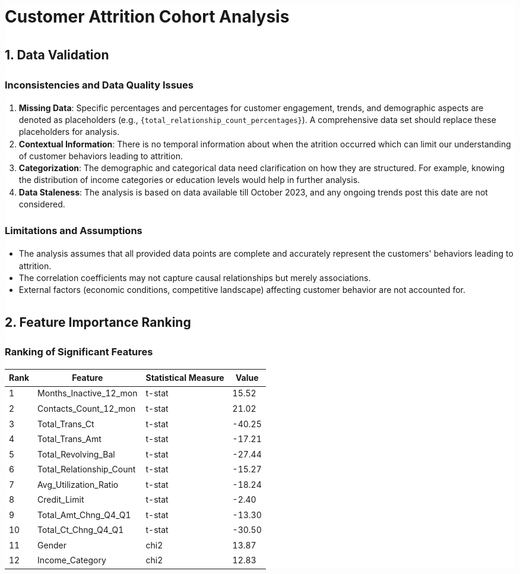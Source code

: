 # Customer Attrition Cohort Analysis

## 1. Data Validation

### Inconsistencies and Data Quality Issues
1. **Missing Data**: Specific percentages and percentages for customer engagement, trends, and demographic aspects are denoted as placeholders (e.g., `{total_relationship_count_percentages}`). A comprehensive data set should replace these placeholders for analysis.
2. **Contextual Information**: There is no temporal information about when the atrition occurred which can limit our understanding of customer behaviors leading to attrition.
3. **Categorization**: The demographic and categorical data need clarification on how they are structured. For example, knowing the distribution of income categories or education levels would help in further analysis.
4. **Data Staleness**: The analysis is based on data available till October 2023, and any ongoing trends post this date are not considered.

### Limitations and Assumptions
- The analysis assumes that all provided data points are complete and accurately represent the customers' behaviors leading to attrition.
- The correlation coefficients may not capture causal relationships but merely associations.
- External factors (economic conditions, competitive landscape) affecting customer behavior are not accounted for.

## 2. Feature Importance Ranking

### Ranking of Significant Features
| Rank | Feature                        | Statistical Measure        | Value        |
|------|--------------------------------|----------------------------|--------------|
| 1    | Months_Inactive_12_mon        | t-stat                     | 15.52        |
| 2    | Contacts_Count_12_mon         | t-stat                     | 21.02        |
| 3    | Total_Trans_Ct                | t-stat                     | -40.25       |
| 4    | Total_Trans_Amt               | t-stat                     | -17.21       |
| 5    | Total_Revolving_Bal            | t-stat                     | -27.44       |
| 6    | Total_Relationship_Count       | t-stat                     | -15.27       |
| 7    | Avg_Utilization_Ratio          | t-stat                     | -18.24       |
| 8    | Credit_Limit                   | t-stat                     | -2.40        |
| 9    | Total_Amt_Chng_Q4_Q1          | t-stat                     | -13.30       |
| 10   | Total_Ct_Chng_Q4_Q1           | t-stat                     | -30.50       |
| 11   | Gender                         | chi2                       | 13.87        |
| 12   | Income_Category                | chi2                       | 12.83        |
